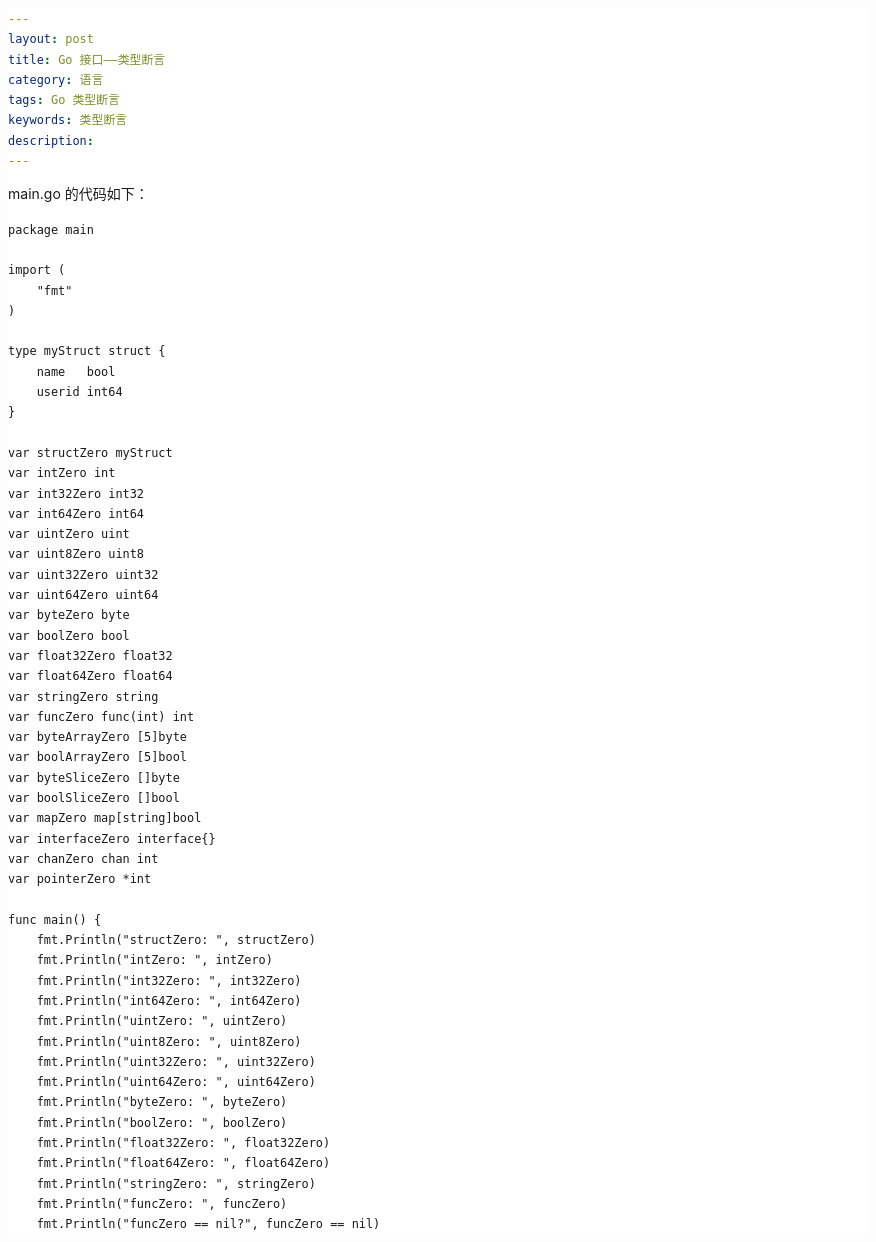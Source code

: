 ```yaml
---
layout: post
title: Go 接口——类型断言
category: 语言
tags: Go 类型断言
keywords: 类型断言
description:
---
```


main.go 的代码如下：

```golang
package main

import (
    "fmt"
)

type myStruct struct {
    name   bool
    userid int64
}

var structZero myStruct
var intZero int
var int32Zero int32
var int64Zero int64
var uintZero uint
var uint8Zero uint8
var uint32Zero uint32
var uint64Zero uint64
var byteZero byte
var boolZero bool
var float32Zero float32
var float64Zero float64
var stringZero string
var funcZero func(int) int
var byteArrayZero [5]byte
var boolArrayZero [5]bool
var byteSliceZero []byte
var boolSliceZero []bool
var mapZero map[string]bool
var interfaceZero interface{}
var chanZero chan int
var pointerZero *int

func main() {
    fmt.Println("structZero: ", structZero)
    fmt.Println("intZero: ", intZero)
    fmt.Println("int32Zero: ", int32Zero)
    fmt.Println("int64Zero: ", int64Zero)
    fmt.Println("uintZero: ", uintZero)
    fmt.Println("uint8Zero: ", uint8Zero)
    fmt.Println("uint32Zero: ", uint32Zero)
    fmt.Println("uint64Zero: ", uint64Zero)
    fmt.Println("byteZero: ", byteZero)
    fmt.Println("boolZero: ", boolZero)
    fmt.Println("float32Zero: ", float32Zero)
    fmt.Println("float64Zero: ", float64Zero)
    fmt.Println("stringZero: ", stringZero)
    fmt.Println("funcZero: ", funcZero)
    fmt.Println("funcZero == nil?", funcZero == nil)
```